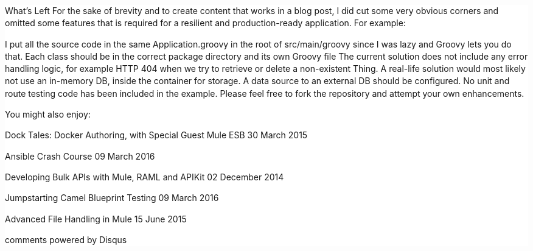 What’s Left
For the sake of brevity and to create content that works in a blog post, I did cut some very obvious corners and omitted some features that is required for a resilient and production-ready application. For example:

I put all the source code in the same Application.groovy in the root of src/main/groovy since I was lazy and Groovy lets you do that. Each class should be in the correct package directory and its own Groovy file
The current solution does not include any error handling logic, for example HTTP 404 when we try to retrieve or delete a non-existent Thing.
A real-life solution would most likely not use an in-memory DB, inside the container for storage. A data source to an external DB should be configured.
No unit and route testing code has been included in the example.
Please feel free to fork the repository and attempt your own enhancements.


You might also enjoy:

Dock Tales: Docker Authoring, with Special Guest Mule ESB 30 March 2015

Ansible Crash Course 09 March 2016

Developing Bulk APIs with Mule, RAML and APIKit 02 December 2014

Jumpstarting Camel Blueprint Testing 09 March 2016

Advanced File Handling in Mule 15 June 2015


comments powered by Disqus